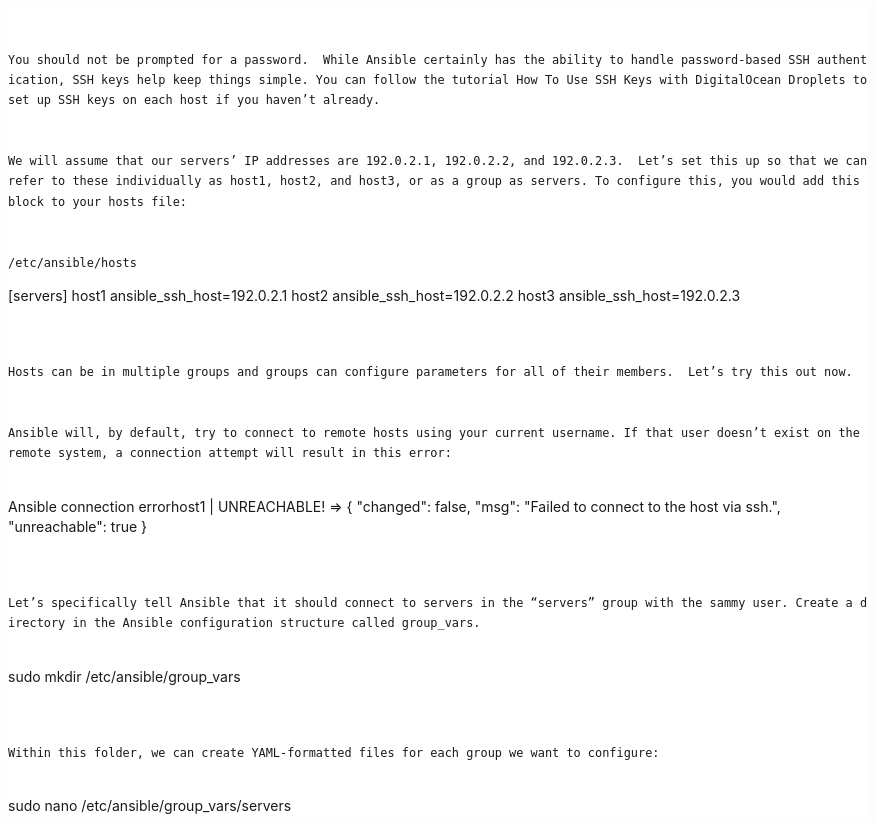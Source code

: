 
```


You should not be prompted for a password.  While Ansible certainly has the ability to handle password-based SSH authentication, SSH keys help keep things simple. You can follow the tutorial How To Use SSH Keys with DigitalOcean Droplets to set up SSH keys on each host if you haven’t already.


We will assume that our servers’ IP addresses are 192.0.2.1, 192.0.2.2, and 192.0.2.3.  Let’s set this up so that we can refer to these individually as host1, host2, and host3, or as a group as servers. To configure this, you would add this block to your hosts file:


/etc/ansible/hosts
```
[servers]
host1 ansible_ssh_host=192.0.2.1
host2 ansible_ssh_host=192.0.2.2
host3 ansible_ssh_host=192.0.2.3

```


Hosts can be in multiple groups and groups can configure parameters for all of their members.  Let’s try this out now.


Ansible will, by default, try to connect to remote hosts using your current username. If that user doesn’t exist on the remote system, a connection attempt will result in this error:


```
Ansible connection errorhost1 | UNREACHABLE! => {
    "changed": false,
    "msg": "Failed to connect to the host via ssh.",
    "unreachable": true
}

```


Let’s specifically tell Ansible that it should connect to servers in the “servers” group with the sammy user. Create a directory in the Ansible configuration structure called group_vars.


```
sudo mkdir /etc/ansible/group_vars


```


Within this folder, we can create YAML-formatted files for each group we want to configure:


```
sudo nano /etc/ansible/group_vars/servers
